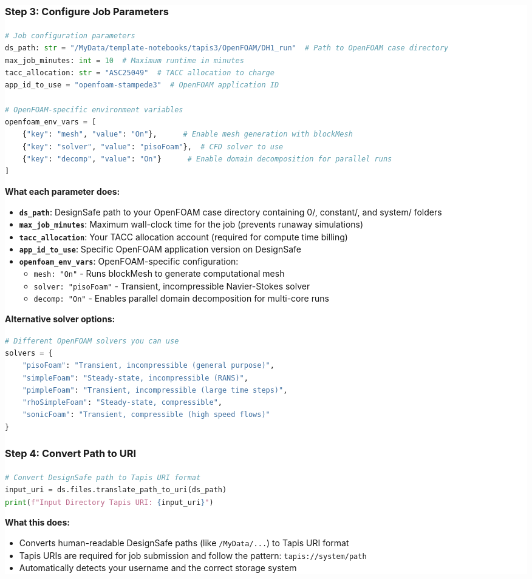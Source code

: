 ### Step 3: Configure Job Parameters

```python
# Job configuration parameters
ds_path: str = "/MyData/template-notebooks/tapis3/OpenFOAM/DH1_run"  # Path to OpenFOAM case directory
max_job_minutes: int = 10  # Maximum runtime in minutes
tacc_allocation: str = "ASC25049"  # TACC allocation to charge
app_id_to_use = "openfoam-stampede3"  # OpenFOAM application ID

# OpenFOAM-specific environment variables
openfoam_env_vars = [
    {"key": "mesh", "value": "On"},      # Enable mesh generation with blockMesh
    {"key": "solver", "value": "pisoFoam"},  # CFD solver to use
    {"key": "decomp", "value": "On"}      # Enable domain decomposition for parallel runs
]
```

**What each parameter does:**

- **`ds_path`**: DesignSafe path to your OpenFOAM case directory containing 0/, constant/, and system/ folders
- **`max_job_minutes`**: Maximum wall-clock time for the job (prevents runaway simulations)
- **`tacc_allocation`**: Your TACC allocation account (required for compute time billing)
- **`app_id_to_use`**: Specific OpenFOAM application version on DesignSafe
- **`openfoam_env_vars`**: OpenFOAM-specific configuration:
  - `mesh: "On"` - Runs blockMesh to generate computational mesh
  - `solver: "pisoFoam"` - Transient, incompressible Navier-Stokes solver
  - `decomp: "On"` - Enables parallel domain decomposition for multi-core runs

**Alternative solver options:**
```python
# Different OpenFOAM solvers you can use
solvers = {
    "pisoFoam": "Transient, incompressible (general purpose)",
    "simpleFoam": "Steady-state, incompressible (RANS)",
    "pimpleFoam": "Transient, incompressible (large time steps)",
    "rhoSimpleFoam": "Steady-state, compressible",
    "sonicFoam": "Transient, compressible (high speed flows)"
}
```

### Step 4: Convert Path to URI

```python
# Convert DesignSafe path to Tapis URI format
input_uri = ds.files.translate_path_to_uri(ds_path)
print(f"Input Directory Tapis URI: {input_uri}")
```

**What this does:**

- Converts human-readable DesignSafe paths (like `/MyData/...`) to Tapis URI format
- Tapis URIs are required for job submission and follow the pattern: `tapis://system/path`
- Automatically detects your username and the correct storage system
